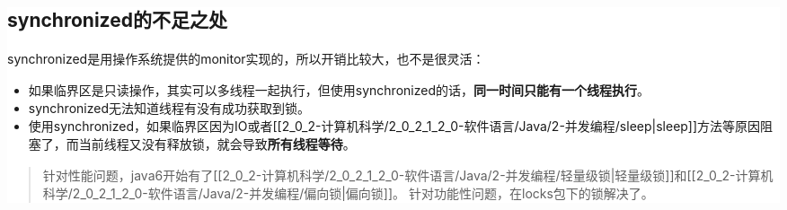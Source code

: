 ## synchronized的不足之处

synchronized是用操作系统提供的monitor实现的，所以开销比较大，也不是很灵活：
- 如果临界区是只读操作，其实可以多线程一起执行，但使用synchronized的话，**同一时间只能有一个线程执行**。
- synchronized无法知道线程有没有成功获取到锁。
- 使用synchronized，如果临界区因为IO或者[[2_0_2-计算机科学/2_0_2_1_2_0-软件语言/Java/2-并发编程/sleep|sleep]]方法等原因阻塞了，而当前线程又没有释放锁，就会导致**所有线程等待**。

> 针对性能问题，java6开始有了[[2_0_2-计算机科学/2_0_2_1_2_0-软件语言/Java/2-并发编程/轻量级锁|轻量级锁]]和[[2_0_2-计算机科学/2_0_2_1_2_0-软件语言/Java/2-并发编程/偏向锁|偏向锁]]。
> 针对功能性问题，在locks包下的锁解决了。
